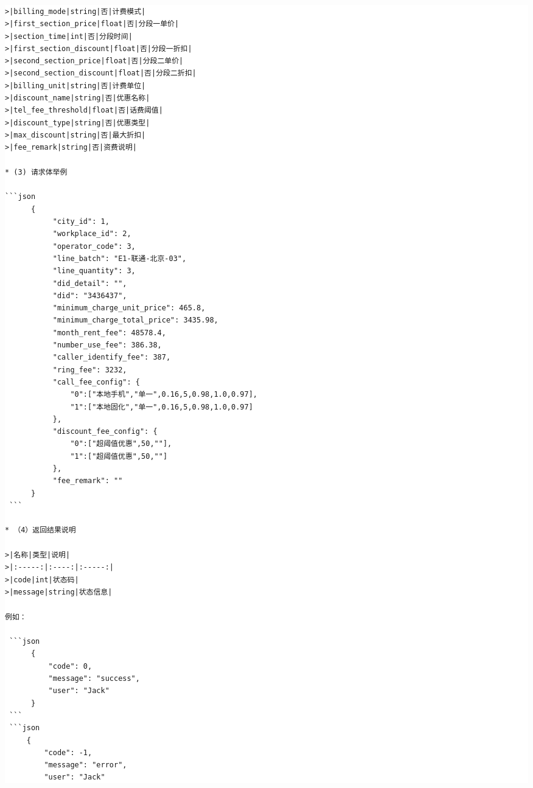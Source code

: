    ```
  >|billing_mode|string|否|计费模式|
  >|first_section_price|float|否|分段一单价|
  >|section_time|int|否|分段时间|
  >|first_section_discount|float|否|分段一折扣|
  >|second_section_price|float|否|分段二单价|
  >|second_section_discount|float|否|分段二折扣|
  >|billing_unit|string|否|计费单位|
  >|discount_name|string|否|优惠名称|
  >|tel_fee_threshold|float|否|话费阈值|
  >|discount_type|string|否|优惠类型|
  >|max_discount|string|否|最大折扣|
  >|fee_remark|string|否|资费说明|

* (3) 请求体举例

   ```json
         {
              "city_id": 1,
              "workplace_id": 2,
              "operator_code": 3,
              "line_batch": "E1-联通-北京-03",
              "line_quantity": 3,
              "did_detail": "",
              "did": "3436437",
              "minimum_charge_unit_price": 465.8,
              "minimum_charge_total_price": 3435.98,
              "month_rent_fee": 48578.4,
              "number_use_fee": 386.38,
              "caller_identify_fee": 387,
              "ring_fee": 3232,
              "call_fee_config": {
                  "0":["本地手机","单一",0.16,5,0.98,1.0,0.97],
                  "1":["本地固化","单一",0.16,5,0.98,1.0,0.97]
              },
              "discount_fee_config": {
                  "0":["超阈值优惠",50,""],
                  "1":["超阈值优惠",50,""]
              },
              "fee_remark": ""
         }
    ```

* （4）返回结果说明

  >|名称|类型|说明|
  >|:-----:|:----:|:-----:|
  >|code|int|状态码|
  >|message|string|状态信息|

  例如：

    ```json
         {
             "code": 0,
             "message": "success",
             "user": "Jack"
         }
    ```
    ```json
        {
            "code": -1,
            "message": "error",
            "user": "Jack"
   ```